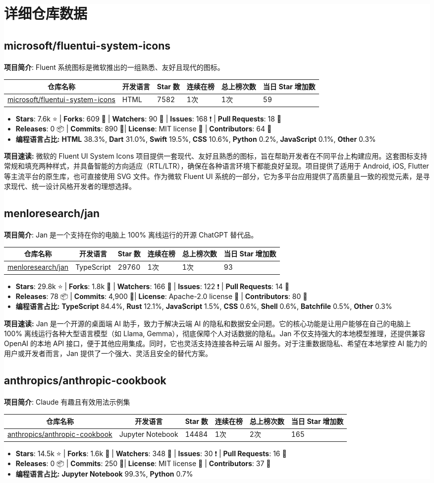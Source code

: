
# 详细仓库数据

## microsoft/fluentui-system-icons

**项目简介**: Fluent 系统图标是微软推出的一组熟悉、友好且现代的图标。

| 仓库名称  | 开发语言 | Star 数 | 连续在榜 | 总上榜次数 | 当日 Star 增加数 |
| -------  | ------- | ------- | -------- | ---------- | --------------- |
| [microsoft/fluentui-system-icons](https://github.com/microsoft/fluentui-system-icons)  | HTML | 7582 | 1次 | 1次 | 59 |

- **Stars**: 7.6k ⭐ | **Forks**: 609 🔄 | **Watchers**: 90 👀 | **Issues**: 168 ❗ | **Pull Requests**: 18 🔀
- **Releases**: 0 📦 | **Commits**: 890 📝| **License**: MIT license 📜 | **Contributors**: 64 👥 
- **编程语言占比:** **HTML** 38.3%, **Dart** 31.0%, **Swift** 19.5%, **CSS** 10.6%, **Python** 0.2%, **JavaScript** 0.1%, **Other** 0.3%


**项目速读:** 微软的 Fluent UI System Icons 项目提供一套现代、友好且熟悉的图标，旨在帮助开发者在不同平台上构建应用。这套图标支持常规和填充两种样式，并具备智能的方向适应（RTL/LTR），确保在各种语言环境下都能良好呈现。项目提供了适用于 Android, iOS, Flutter 等主流平台的原生库，也可直接使用 SVG 文件。作为微软 Fluent UI 系统的一部分，它为多平台应用提供了高质量且一致的视觉元素，是寻求现代、统一设计风格开发者的理想选择。

## menloresearch/jan

**项目简介**: Jan 是一个支持在你的电脑上 100% 离线运行的开源 ChatGPT 替代品。

| 仓库名称  | 开发语言 | Star 数 | 连续在榜 | 总上榜次数 | 当日 Star 增加数 |
| -------  | ------- | ------- | -------- | ---------- | --------------- |
| [menloresearch/jan](https://github.com/menloresearch/jan)  | TypeScript | 29760 | 1次 | 1次 | 93 |

- **Stars**: 29.8k ⭐ | **Forks**: 1.8k 🔄 | **Watchers**: 166 👀 | **Issues**: 122 ❗ | **Pull Requests**: 14 🔀
- **Releases**: 78 📦 | **Commits**: 4,900 📝| **License**: Apache-2.0 license 📜 | **Contributors**: 80 👥 
- **编程语言占比:** **TypeScript** 84.4%, **Rust** 12.1%, **JavaScript** 1.5%, **CSS** 0.6%, **Shell** 0.6%, **Batchfile** 0.5%, **Other** 0.3%


**项目速读:** Jan 是一个开源的桌面端 AI 助手，致力于解决云端 AI 的隐私和数据安全问题。它的核心功能是让用户能够在自己的电脑上 100% 离线运行各种大型语言模型（如 Llama, Gemma），彻底保障个人对话数据的隐私。Jan 不仅支持强大的本地模型推理，还提供兼容 OpenAI 的本地 API 接口，便于其他应用集成。同时，它也灵活支持连接各种云端 AI 服务。对于注重数据隐私、希望在本地掌控 AI 能力的用户或开发者而言，Jan 提供了一个强大、灵活且安全的替代方案。

## anthropics/anthropic-cookbook

**项目简介**: Claude 有趣且有效用法示例集

| 仓库名称  | 开发语言 | Star 数 | 连续在榜 | 总上榜次数 | 当日 Star 增加数 |
| -------  | ------- | ------- | -------- | ---------- | --------------- |
| [anthropics/anthropic-cookbook](https://github.com/anthropics/anthropic-cookbook)  | Jupyter Notebook | 14484 | 1次 | 2次 | 165 |

- **Stars**: 14.5k ⭐ | **Forks**: 1.6k 🔄 | **Watchers**: 348 👀 | **Issues**: 30 ❗ | **Pull Requests**: 16 🔀
- **Releases**: 0 📦 | **Commits**: 250 📝| **License**: MIT license 📜 | **Contributors**: 37 👥 
- **编程语言占比:** **Jupyter Notebook** 99.3%, **Python** 0.7%
